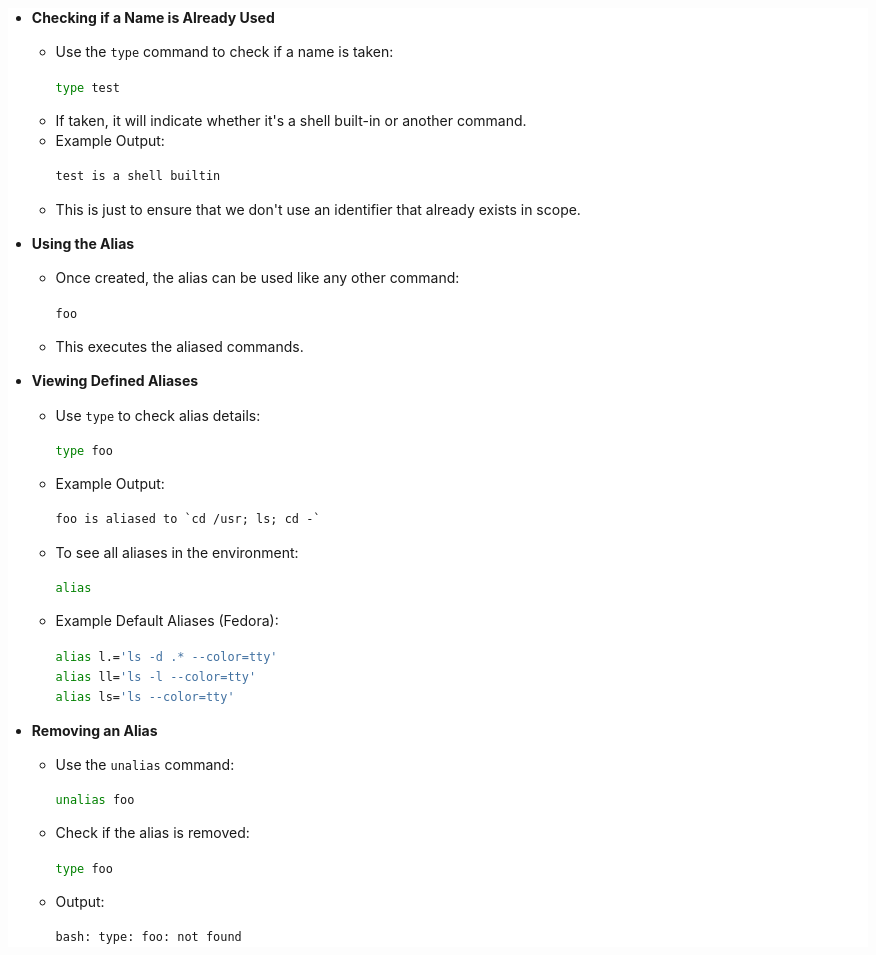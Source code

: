 - **Checking if a Name is Already Used**  
  - Use the `type` command to check if a name is taken:  
    ```bash
    type test
    ```
  - If taken, it will indicate whether it's a shell built-in or another command.  
  - Example Output:  
    ```
    test is a shell builtin
    ```
  - This is just to ensure that we don't use an identifier that already exists in scope.

- **Using the Alias**  
  - Once created, the alias can be used like any other command:  
    ```bash
    foo
    ```
  - This executes the aliased commands.

- **Viewing Defined Aliases**  
  - Use `type` to check alias details:  
    ```bash
    type foo
    ```
  - Example Output:  
    ```
    foo is aliased to `cd /usr; ls; cd -`
    ```
  - To see all aliases in the environment:  
    ```bash
    alias
    ```
  - Example Default Aliases (Fedora):  
    ```bash
    alias l.='ls -d .* --color=tty'
    alias ll='ls -l --color=tty'
    alias ls='ls --color=tty'
    ```

- **Removing an Alias**  
  - Use the `unalias` command:  
    ```bash
    unalias foo
    ```
  - Check if the alias is removed:  
    ```bash
    type foo
    ```
  - Output:  
    ```
    bash: type: foo: not found
    ```
